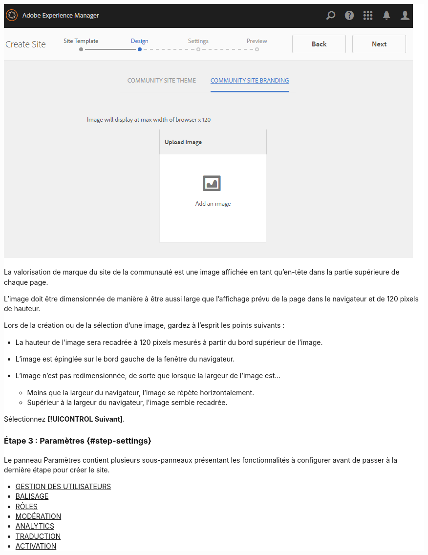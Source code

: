 ![chlimage_1-449](assets/chlimage_1-449.png)

La valorisation de marque du site de la communauté est une image affichée en tant qu’en-tête dans la partie supérieure de chaque page.

L’image doit être dimensionnée de manière à être aussi large que l’affichage prévu de la page dans le navigateur et de 120 pixels de hauteur.

Lors de la création ou de la sélection d’une image, gardez à l’esprit les points suivants :

* La hauteur de l’image sera recadrée à 120 pixels mesurés à partir du bord supérieur de l’image.
* L’image est épinglée sur le bord gauche de la fenêtre du navigateur.
* L’image n’est pas redimensionnée, de sorte que lorsque la largeur de l’image est...

   * Moins que la largeur du navigateur, l’image se répète horizontalement.
   * Supérieur à la largeur du navigateur, l’image semble recadrée.

Sélectionnez **[!UICONTROL Suivant]**.

### Étape 3 : Paramètres {#step-settings}

Le panneau Paramètres contient plusieurs sous-panneaux présentant les fonctionnalités à configurer avant de passer à la dernière étape pour créer le site.

* [GESTION DES UTILISATEURS](#user-management)
* [BALISAGE](#tagging)
* [RÔLES](#roles)
* [MODÉRATION](#moderation)
* [ANALYTICS](#analytics)
* [TRADUCTION](#translation)
* [ACTIVATION](#enablement)
